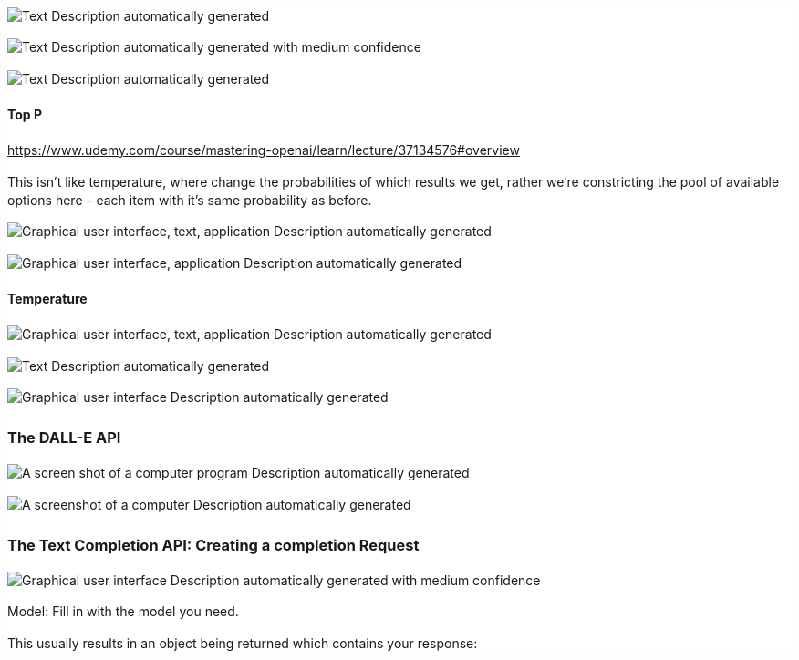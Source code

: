 <img src="media/image42.png" style="width:6.5in;height:3.04931in"
alt="Text Description automatically generated" />

<img src="media/image43.png" style="width:6.5in;height:2.80139in"
alt="Text Description automatically generated with medium confidence" />

<img src="media/image44.png" style="width:5.65408in;height:2.56306in"
alt="Text Description automatically generated" />

#### Top P

<https://www.udemy.com/course/mastering-openai/learn/lecture/37134576#overview>

This isn’t like temperature, where change the probabilities of which
results we get, rather we’re constricting the pool of available options
here – each item with it’s same probability as before.

<img src="media/image45.png" style="width:6.5in;height:2.98472in"
alt="Graphical user interface, text, application Description automatically generated" />

<img src="media/image46.png" style="width:6.5in;height:3.59653in"
alt="Graphical user interface, application Description automatically generated" />

#### Temperature

<img src="media/image47.png" style="width:6.5in;height:3.17847in"
alt="Graphical user interface, text, application Description automatically generated" />

<img src="media/image48.png" style="width:6.5in;height:3.36875in"
alt="Text Description automatically generated" />

<img src="media/image49.png" style="width:6.5in;height:3.19375in"
alt="Graphical user interface Description automatically generated" />

### The DALL-E API

<img src="media/image50.png" style="width:6.5in;height:2.74236in"
alt="A screen shot of a computer program Description automatically generated" />

<img src="media/image51.png" style="width:6.5in;height:3.01389in"
alt="A screenshot of a computer Description automatically generated" />

### The Text Completion API: Creating a completion Request

<img src="media/image52.png" style="width:5.407in;height:1.54188in"
alt="Graphical user interface Description automatically generated with medium confidence" />

Model: Fill in with the model you need.

This usually results in an object being returned which contains your
response:
